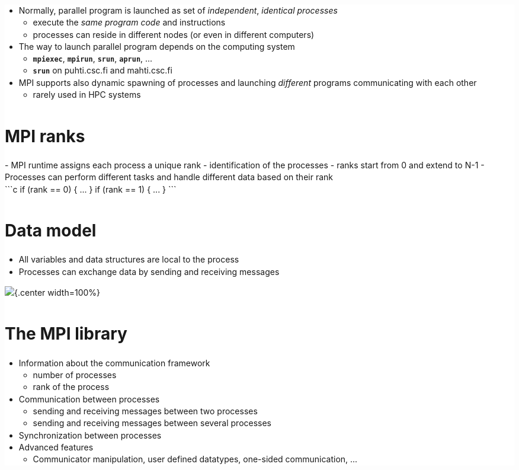 - Normally, parallel program is launched as set of *independent*, *identical
  processes*
    - execute the *same program code* and instructions
    - processes can reside in different nodes (or even in different computers)
- The way to launch parallel program depends on the computing system
    - **`mpiexec`**, **`mpirun`**, **`srun`**, **`aprun`**, ...
    - **`srun`** on puhti.csc.fi and mahti.csc.fi
- MPI supports also dynamic spawning of processes and launching *different* 
  programs communicating with each other
    - rarely used in HPC systems

# MPI ranks

<div class="column">
- MPI runtime assigns each process a unique rank
    - identification of the processes
    - ranks start from 0 and extend to N-1
- Processes can perform different tasks and handle different data based 
  on their rank
</div>
<div class="column">
```c
if (rank == 0) {
   ...
   }
if (rank == 1) {
   ...
   }
```
</div>

# Data model

- All variables and data structures are local to the process
- Processes can exchange data by sending and receiving messages

![](img/data-model.svg){.center width=100%}

# The MPI library

- Information about the communication framework
    - number of processes
    - rank of the process
- Communication between processes
    - sending and receiving messages between two processes
    - sending and receiving messages between several processes
- Synchronization between processes
- Advanced features
    - Communicator manipulation, user defined datatypes, one-sided communication, ...
